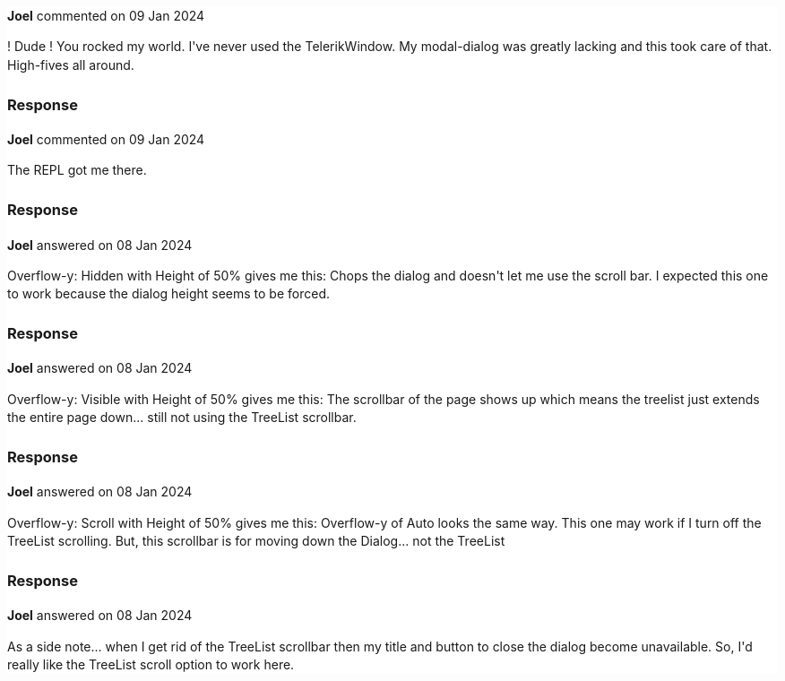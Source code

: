 **Joel** commented on 09 Jan 2024

! Dude ! You rocked my world. I've never used the TelerikWindow. My modal-dialog was greatly lacking and this took care of that. High-fives all around.

### Response

**Joel** commented on 09 Jan 2024

The REPL got me there.

### Response

**Joel** answered on 08 Jan 2024

Overflow-y: Hidden with Height of 50% gives me this: Chops the dialog and doesn't let me use the scroll bar. I expected this one to work because the dialog height seems to be forced.

### Response

**Joel** answered on 08 Jan 2024

Overflow-y: Visible with Height of 50% gives me this: The scrollbar of the page shows up which means the treelist just extends the entire page down... still not using the TreeList scrollbar.

### Response

**Joel** answered on 08 Jan 2024

Overflow-y: Scroll with Height of 50% gives me this: Overflow-y of Auto looks the same way. This one may work if I turn off the TreeList scrolling. But, this scrollbar is for moving down the Dialog... not the TreeList

### Response

**Joel** answered on 08 Jan 2024

As a side note... when I get rid of the TreeList scrollbar then my title and button to close the dialog become unavailable. So, I'd really like the TreeList scroll option to work here.
